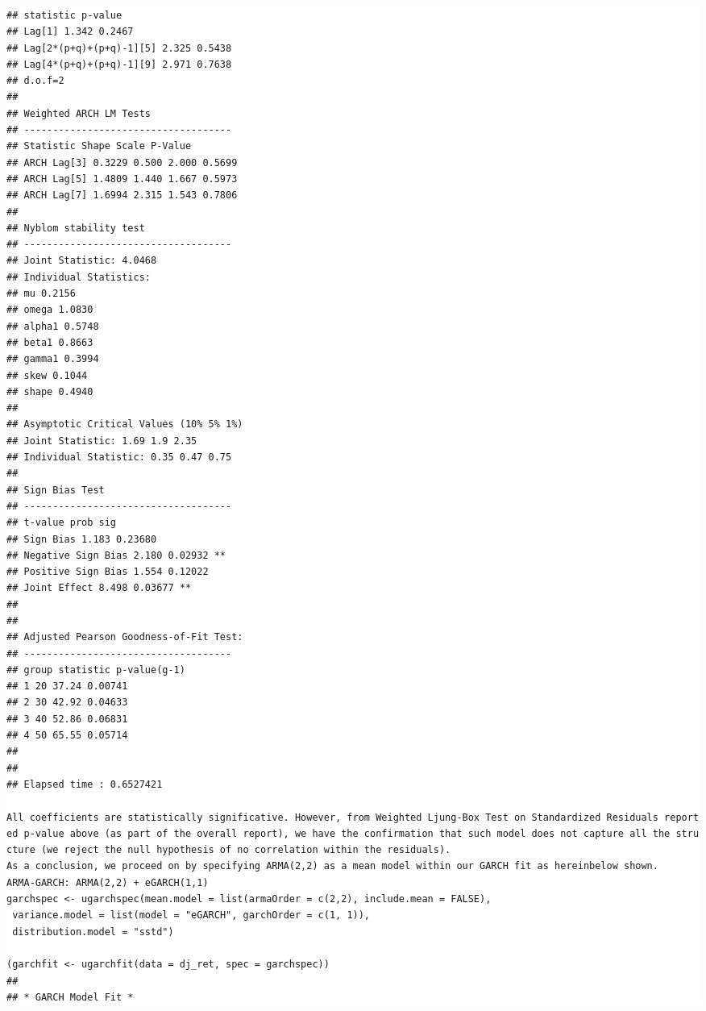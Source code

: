 ```
## statistic p-value
## Lag[1] 1.342 0.2467
## Lag[2*(p+q)+(p+q)-1][5] 2.325 0.5438
## Lag[4*(p+q)+(p+q)-1][9] 2.971 0.7638
## d.o.f=2
## 
## Weighted ARCH LM Tests
## ------------------------------------
## Statistic Shape Scale P-Value
## ARCH Lag[3] 0.3229 0.500 2.000 0.5699
## ARCH Lag[5] 1.4809 1.440 1.667 0.5973
## ARCH Lag[7] 1.6994 2.315 1.543 0.7806
## 
## Nyblom stability test
## ------------------------------------
## Joint Statistic: 4.0468
## Individual Statistics: 
## mu 0.2156
## omega 1.0830
## alpha1 0.5748
## beta1 0.8663
## gamma1 0.3994
## skew 0.1044
## shape 0.4940
## 
## Asymptotic Critical Values (10% 5% 1%)
## Joint Statistic: 1.69 1.9 2.35
## Individual Statistic: 0.35 0.47 0.75
## 
## Sign Bias Test
## ------------------------------------
## t-value prob sig
## Sign Bias 1.183 0.23680 
## Negative Sign Bias 2.180 0.02932 **
## Positive Sign Bias 1.554 0.12022 
## Joint Effect 8.498 0.03677 **
## 
## 
## Adjusted Pearson Goodness-of-Fit Test:
## ------------------------------------
## group statistic p-value(g-1)
## 1 20 37.24 0.00741
## 2 30 42.92 0.04633
## 3 40 52.86 0.06831
## 4 50 65.55 0.05714
## 
## 
## Elapsed time : 0.6527421

All coefficients are statistically significative. However, from Weighted Ljung-Box Test on Standardized Residuals reported p-value above (as part of the overall report), we have the confirmation that such model does not capture all the structure (we reject the null hypothesis of no correlation within the residuals). 
As a conclusion, we proceed on by specifying ARMA(2,2) as a mean model within our GARCH fit as hereinbelow shown.
ARMA-GARCH: ARMA(2,2) + eGARCH(1,1)
garchspec <- ugarchspec(mean.model = list(armaOrder = c(2,2), include.mean = FALSE), 
 variance.model = list(model = "eGARCH", garchOrder = c(1, 1)),
 distribution.model = "sstd")

(garchfit <- ugarchfit(data = dj_ret, spec = garchspec))
## 
## * GARCH Model Fit *
```
